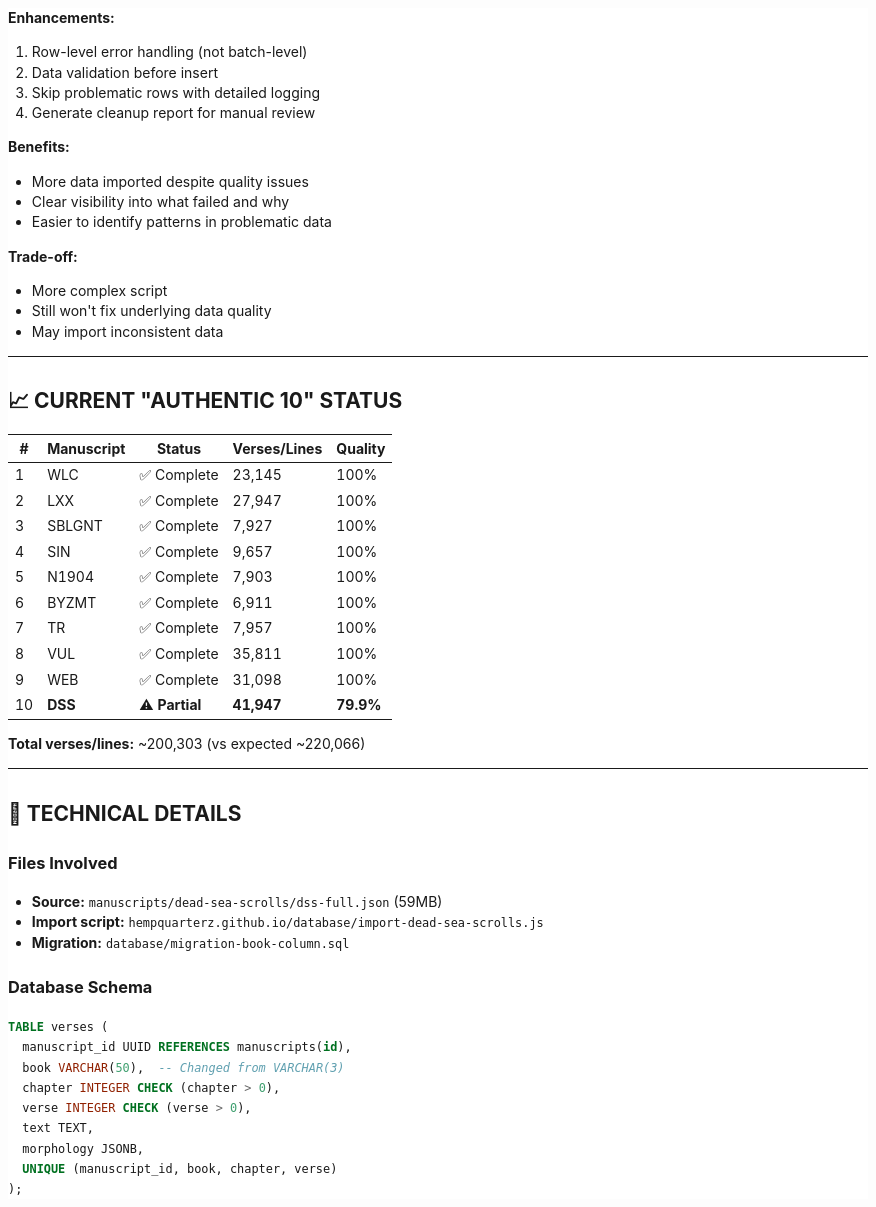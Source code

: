 **Enhancements:**
1. Row-level error handling (not batch-level)
2. Data validation before insert
3. Skip problematic rows with detailed logging
4. Generate cleanup report for manual review

**Benefits:**
- More data imported despite quality issues
- Clear visibility into what failed and why
- Easier to identify patterns in problematic data

**Trade-off:**
- More complex script
- Still won't fix underlying data quality
- May import inconsistent data

---

## 📈 CURRENT "AUTHENTIC 10" STATUS

| # | Manuscript | Status | Verses/Lines | Quality |
|---|------------|--------|--------------|---------|
| 1 | WLC | ✅ Complete | 23,145 | 100% |
| 2 | LXX | ✅ Complete | 27,947 | 100% |
| 3 | SBLGNT | ✅ Complete | 7,927 | 100% |
| 4 | SIN | ✅ Complete | 9,657 | 100% |
| 5 | N1904 | ✅ Complete | 7,903 | 100% |
| 6 | BYZMT | ✅ Complete | 6,911 | 100% |
| 7 | TR | ✅ Complete | 7,957 | 100% |
| 8 | VUL | ✅ Complete | 35,811 | 100% |
| 9 | WEB | ✅ Complete | 31,098 | 100% |
| 10 | **DSS** | ⚠️ **Partial** | **41,947** | **79.9%** |

**Total verses/lines:** ~200,303 (vs expected ~220,066)

---

## 🔧 TECHNICAL DETAILS

### Files Involved
- **Source:** `manuscripts/dead-sea-scrolls/dss-full.json` (59MB)
- **Import script:** `hempquarterz.github.io/database/import-dead-sea-scrolls.js`
- **Migration:** `database/migration-book-column.sql`

### Database Schema
```sql
TABLE verses (
  manuscript_id UUID REFERENCES manuscripts(id),
  book VARCHAR(50),  -- Changed from VARCHAR(3)
  chapter INTEGER CHECK (chapter > 0),
  verse INTEGER CHECK (verse > 0),
  text TEXT,
  morphology JSONB,
  UNIQUE (manuscript_id, book, chapter, verse)
);
```
